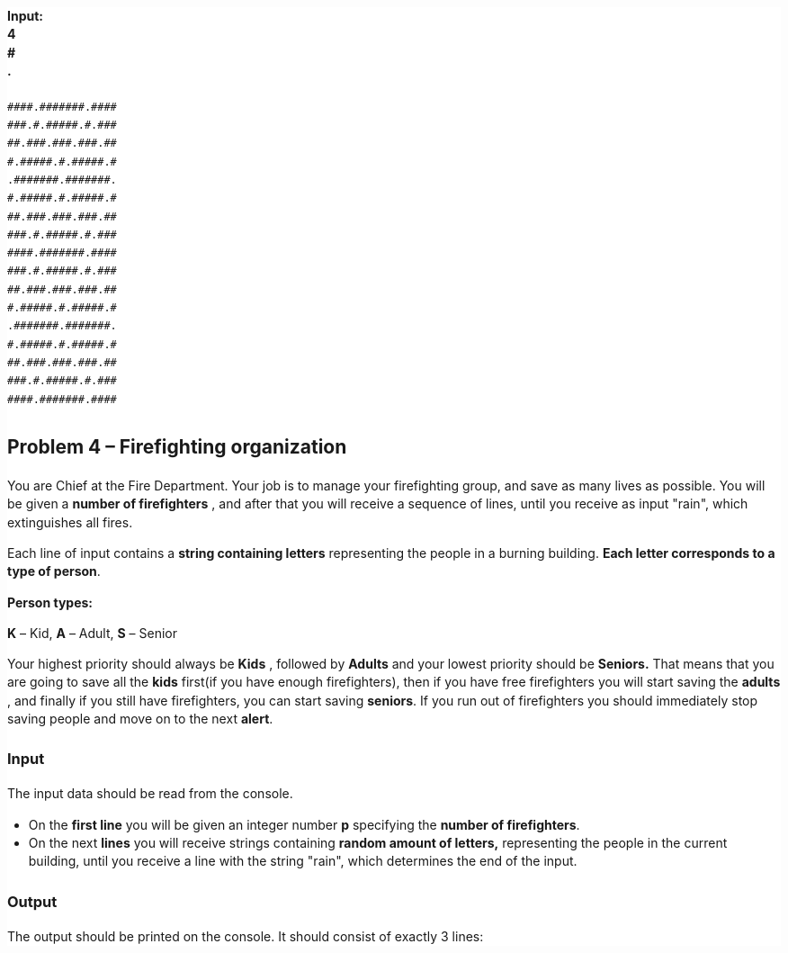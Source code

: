 #### Input: <br/> 4 <br/> \# <br/> .

```
####.#######.####
###.#.#####.#.###
##.###.###.###.##
#.#####.#.#####.#
.#######.#######.
#.#####.#.#####.#
##.###.###.###.##
###.#.#####.#.###
####.#######.####
###.#.#####.#.###
##.###.###.###.##
#.#####.#.#####.#
.#######.#######.
#.#####.#.#####.#
##.###.###.###.##
###.#.#####.#.###
####.#######.####
```

## Problem 4 – Firefighting organization

You are Chief at the Fire Department. Your job is to manage your firefighting group, and save as many lives as possible. You will be given a **number of firefighters** , and after that you will receive a sequence of lines, until you receive as input &quot;rain&quot;, which extinguishes all fires.

Each line of input contains a **string containing letters** representing the people in a burning building. **Each letter corresponds to a type of person**.

**Person types:**

**K** – Kid, **A** – Adult, **S** – Senior

Your highest priority should always be **Kids** , followed by **Adults** and your lowest priority should be **Seniors.** That means that you are going to save all the **kids** first(if you have enough firefighters), then if you have free firefighters you will start saving the **adults** , and finally if you still have firefighters, you can start saving **seniors**. If you run out of firefighters you should immediately stop saving people and move on to the next **alert**.

### Input

The input data should be read from the console.

- On the **first line** you will be given an integer number **p** specifying the **number of firefighters**.
- On the next **lines** you will receive strings containing **random amount of letters,** representing the people in the current building, until you receive a line with the string &quot;rain&quot;, which determines the end of the input.

### Output

The output should be printed on the console. It should consist of exactly 3 lines:
